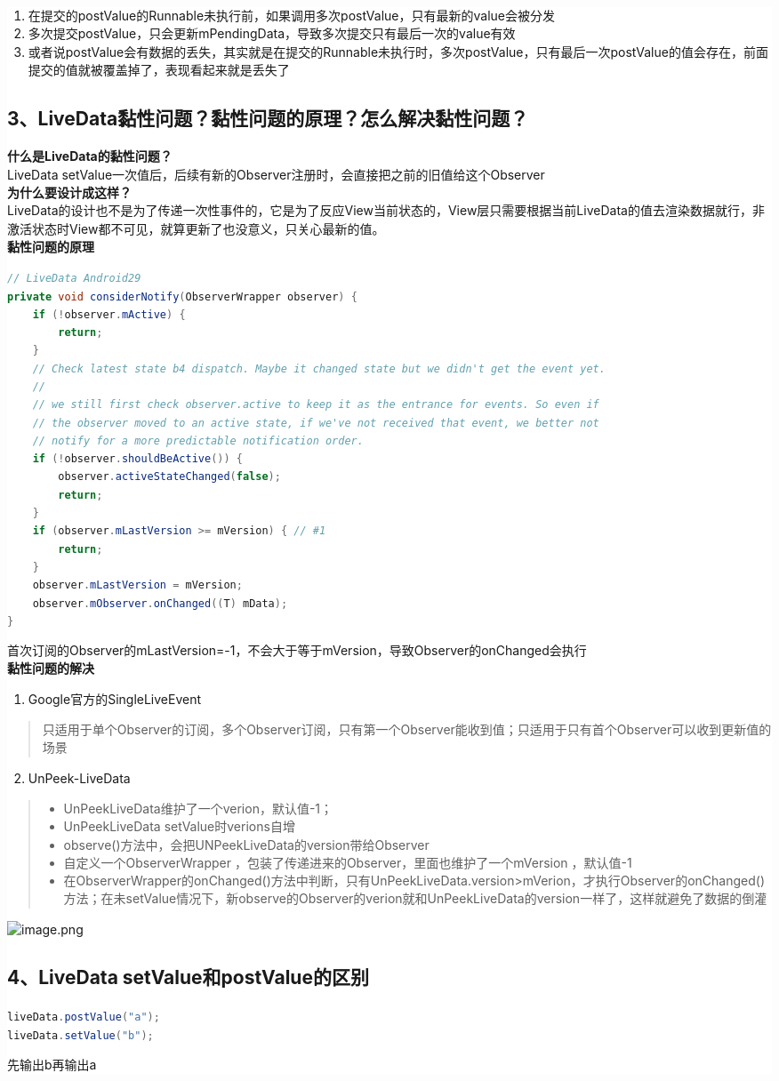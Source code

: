 1. 在提交的postValue的Runnable未执行前，如果调用多次postValue，只有最新的value会被分发
2. 多次提交postValue，只会更新mPendingData，导致多次提交只有最后一次的value有效
3. 或者说postValue会有数据的丢失，其实就是在提交的Runnable未执行时，多次postValue，只有最后一次postValue的值会存在，前面提交的值就被覆盖掉了，表现看起来就是丢失了

## 3、LiveData黏性问题？黏性问题的原理？怎么解决黏性问题？

**什么是LiveData的黏性问题？**<br>LiveData setValue一次值后，后续有新的Observer注册时，会直接把之前的旧值给这个Observer<br>**为什么要设计成这样？**<br>LiveData的设计也不是为了传递一次性事件的，它是为了反应View当前状态的，View层只需要根据当前LiveData的值去渲染数据就行，非激活状态时View都不可见，就算更新了也没意义，只关心最新的值。<br>**黏性问题的原理**

```java
// LiveData Android29
private void considerNotify(ObserverWrapper observer) {
    if (!observer.mActive) {
        return;
    }
    // Check latest state b4 dispatch. Maybe it changed state but we didn't get the event yet.
    //
    // we still first check observer.active to keep it as the entrance for events. So even if
    // the observer moved to an active state, if we've not received that event, we better not
    // notify for a more predictable notification order.
    if (!observer.shouldBeActive()) {
        observer.activeStateChanged(false);
        return;
    }
    if (observer.mLastVersion >= mVersion) { // #1
        return;
    }
    observer.mLastVersion = mVersion;
    observer.mObserver.onChanged((T) mData);
}
```

首次订阅的Observer的mLastVersion=-1，不会大于等于mVersion，导致Observer的onChanged会执行<br>**黏性问题的解决**

1. Google官方的SingleLiveEvent

> 只适用于单个Observer的订阅，多个Observer订阅，只有第一个Observer能收到值；只适用于只有首个Observer可以收到更新值的场景

2. UnPeek-LiveData

> - UnPeekLiveData维护了一个verion，默认值-1；
> - UnPeekLiveData setValue时verions自增
> - observe()方法中，会把UNPeekLiveData的version带给Observer
> - 自定义一个ObserverWrapper ，包装了传递进来的Observer，里面也维护了一个mVersion ，默认值-1
> - 在ObserverWrapper的onChanged()方法中判断，只有UnPeekLiveData.version>mVerion，才执行Observer的onChanged()方法；在未setValue情况下，新observe的Observer的verion就和UnPeekLiveData的version一样了，这样就避免了数据的倒灌

![image.png](https://cdn.nlark.com/yuque/0/2022/png/694278/1658330526800-67035658-9a2d-450f-bd1b-f4cbfd0a64e2.png#averageHue=%23fefdfc&clientId=uce8549e4-9c98-4&from=paste&height=518&id=uf8fad9d8&originHeight=777&originWidth=1497&originalType=binary&ratio=1&rotation=0&showTitle=false&size=126414&status=done&style=none&taskId=u163d1936-ebc4-41e5-b37b-76b4ea0e88f&title=&width=998)

## 4、LiveData setValue和postValue的区别

```java
liveData.postValue("a");
liveData.setValue("b");
```

先输出b再输出a
